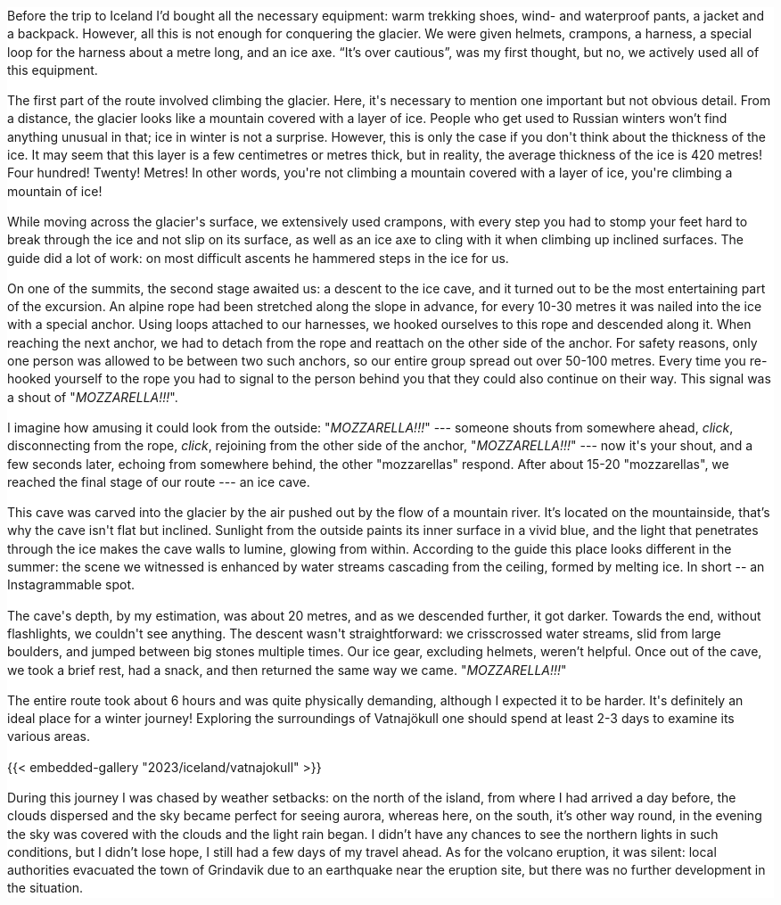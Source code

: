 Before the trip to Iceland I’d bought all the necessary equipment: warm trekking shoes, wind- and waterproof pants, a jacket and a backpack. However, all this is not enough for conquering the glacier. We were given helmets, crampons, a harness, a special loop for the harness about a metre long, and an ice axe. “It’s over cautious”, was my first thought, but no, we actively used all of this equipment.

The first part of the route involved climbing the glacier. Here, it's necessary to mention one important but not obvious detail. From a distance, the glacier looks like a mountain covered with a layer of ice. People who get used to Russian winters won’t find anything unusual in that; ice in winter is not a surprise. However, this is only the case if you don't think about the thickness of the ice. It may seem that this layer is a few centimetres or metres thick, but in reality, the average thickness of the ice is 420 metres! Four hundred! Twenty! Metres! In other words, you're not climbing a mountain covered with a layer of ice, you're climbing a mountain of ice!

While moving across the glacier's surface, we extensively used crampons, with every step you had to stomp your feet hard to break through the ice and not slip on its surface, as well as an ice axe to cling with it when climbing up inclined surfaces. The guide did a lot of work: on most difficult ascents he hammered steps in the ice for us.

On one of the summits, the second stage awaited us: a descent to the ice cave, and it turned out to be the most entertaining part of the excursion. An alpine rope had been stretched along the slope in advance, for every 10-30 metres it was nailed into the ice with a special anchor. Using loops attached to our harnesses, we hooked ourselves to this rope and descended along it. When reaching the next anchor, we had to detach from the rope and reattach on the other side of the anchor. For safety reasons, only one person was allowed to be between two such anchors, so our entire group spread out over 50-100 metres. Every time you re-hooked yourself to the rope you had to signal to the person behind you that they could also continue on their way. This signal was a shout of "_MOZZARELLA!!!_".

I imagine how amusing it could look from the outside: "_MOZZARELLA!!!_" --- someone shouts from somewhere ahead, _click_, disconnecting from the rope, _click_, rejoining from the other side of the anchor, "_MOZZARELLA!!!_" --- now it's your shout, and a few seconds later, echoing from somewhere behind, the other "mozzarellas" respond. After about 15-20 "mozzarellas", we reached the final stage of our route --- an ice cave.

This cave was carved into the glacier by the air pushed out by the flow of a mountain river. It’s located on the mountainside, that’s why the cave isn't flat but inclined. Sunlight from the outside paints its inner surface in a vivid blue, and the light that penetrates through the ice makes the cave walls to lumine, glowing from within. According to the guide this place looks different in the summer: the scene we witnessed is enhanced by water streams cascading from the ceiling, formed by melting ice. In short -- an Instagrammable spot.

The cave's depth, by my estimation, was about 20 metres, and as we descended further, it got darker. Towards the end, without flashlights, we couldn't see anything. The descent wasn't straightforward: we crisscrossed water streams, slid from large boulders, and jumped between big stones multiple times. Our ice gear, excluding helmets, weren’t helpful. Once out of the cave, we took a brief rest, had a snack, and then returned the same way we came. "_MOZZARELLA!!!_"

The entire route took about 6 hours and was quite physically demanding, although I expected it to be harder. It's definitely an ideal place for a winter journey! Exploring the surroundings of Vatnajökull one should spend at least 2-3 days to examine its various areas.

{{< embedded-gallery "2023/iceland/vatnajokull" >}}

During this journey I was chased by weather setbacks: on the north of the island, from where I had arrived a day before, the clouds dispersed and the sky became perfect for seeing aurora, whereas here, on the south, it’s other way round, in the evening the sky was covered with the clouds and the light rain began. I didn’t have any chances to see the northern lights in such conditions, but I didn’t lose hope, I still had a few days of my travel ahead. As for the volcano eruption, it was silent: local authorities evacuated the town of Grindavik due to an earthquake near the eruption site, but there was no further development in the situation.

